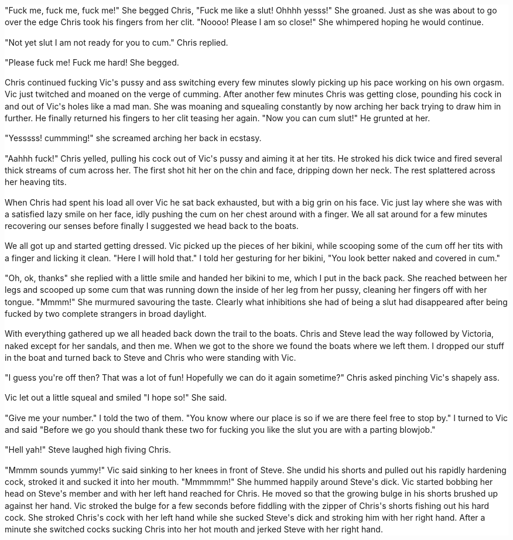  "Fuck me, fuck me, fuck me!" She begged Chris, "Fuck me like a slut! Ohhhh yesss!" She groaned. Just as she was about to go over the edge Chris took his fingers from her clit. "Noooo! Please I am so close!" She whimpered hoping he would continue. 

 "Not yet slut I am not ready for you to cum." Chris replied. 

 "Please fuck me! Fuck me hard! She begged. 

 Chris continued fucking Vic's pussy and ass switching every few minutes slowly picking up his pace working on his own orgasm. Vic just twitched and moaned on the verge of cumming. After another few minutes Chris was getting close, pounding his cock in and out of Vic's holes like a mad man. She was moaning and squealing constantly by now arching her back trying to draw him in further. He finally returned his fingers to her clit teasing her again. "Now you can cum slut!" He grunted at her. 

 "Yesssss! cummming!" she screamed arching her back in ecstasy. 

 "Aahhh fuck!" Chris yelled, pulling his cock out of Vic's pussy and aiming it at her tits. He stroked his dick twice and fired several thick streams of cum across her. The first shot hit her on the chin and face, dripping down her neck. The rest splattered across her heaving tits. 

 When Chris had spent his load all over Vic he sat back exhausted, but with a big grin on his face. Vic just lay where she was with a satisfied lazy smile on her face, idly pushing the cum on her chest around with a finger. We all sat around for a few minutes recovering our senses before finally I suggested we head back to the boats. 

 We all got up and started getting dressed. Vic picked up the pieces of her bikini, while scooping some of the cum off her tits with a finger and licking it clean. "Here I will hold that." I told her gesturing for her bikini, "You look better naked and covered in cum." 

 "Oh, ok, thanks" she replied with a little smile and handed her bikini to me, which I put in the back pack. She reached between her legs and scooped up some cum that was running down the inside of her leg from her pussy, cleaning her fingers off with her tongue. "Mmmm!" She murmured savouring the taste. Clearly what inhibitions she had of being a slut had disappeared after being fucked by two complete strangers in broad daylight. 

 With everything gathered up we all headed back down the trail to the boats. Chris and Steve lead the way followed by Victoria, naked except for her sandals, and then me. When we got to the shore we found the boats where we left them. I dropped our stuff in the boat and turned back to Steve and Chris who were standing with Vic. 

 "I guess you're off then? That was a lot of fun! Hopefully we can do it again sometime?" Chris asked pinching Vic's shapely ass. 

 Vic let out a little squeal and smiled "I hope so!" She said. 

 "Give me your number." I told the two of them. "You know where our place is so if we are there feel free to stop by." I turned to Vic and said "Before we go you should thank these two for fucking you like the slut you are with a parting blowjob." 

 "Hell yah!" Steve laughed high fiving Chris. 

 "Mmmm sounds yummy!" Vic said sinking to her knees in front of Steve. She undid his shorts and pulled out his rapidly hardening cock, stroked it and sucked it into her mouth. "Mmmmmm!" She hummed happily around Steve's dick. Vic started bobbing her head on Steve's member and with her left hand reached for Chris. He moved so that the growing bulge in his shorts brushed up against her hand. Vic stroked the bulge for a few seconds before fiddling with the zipper of Chris's shorts fishing out his hard cock. She stroked Chris's cock with her left hand while she sucked Steve's dick and stroking him with her right hand. After a minute she switched cocks sucking Chris into her hot mouth and jerked Steve with her right hand. 
